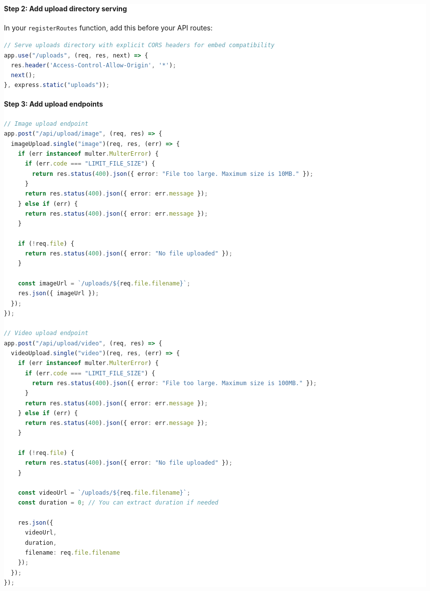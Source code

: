 #### Step 2: Add upload directory serving

In your `registerRoutes` function, add this before your API routes:

```typescript
// Serve uploads directory with explicit CORS headers for embed compatibility
app.use("/uploads", (req, res, next) => {
  res.header('Access-Control-Allow-Origin', '*');
  next();
}, express.static("uploads"));
```

#### Step 3: Add upload endpoints

```typescript
// Image upload endpoint
app.post("/api/upload/image", (req, res) => {
  imageUpload.single("image")(req, res, (err) => {
    if (err instanceof multer.MulterError) {
      if (err.code === "LIMIT_FILE_SIZE") {
        return res.status(400).json({ error: "File too large. Maximum size is 10MB." });
      }
      return res.status(400).json({ error: err.message });
    } else if (err) {
      return res.status(400).json({ error: err.message });
    }

    if (!req.file) {
      return res.status(400).json({ error: "No file uploaded" });
    }

    const imageUrl = `/uploads/${req.file.filename}`;
    res.json({ imageUrl });
  });
});

// Video upload endpoint
app.post("/api/upload/video", (req, res) => {
  videoUpload.single("video")(req, res, (err) => {
    if (err instanceof multer.MulterError) {
      if (err.code === "LIMIT_FILE_SIZE") {
        return res.status(400).json({ error: "File too large. Maximum size is 100MB." });
      }
      return res.status(400).json({ error: err.message });
    } else if (err) {
      return res.status(400).json({ error: err.message });
    }

    if (!req.file) {
      return res.status(400).json({ error: "No file uploaded" });
    }

    const videoUrl = `/uploads/${req.file.filename}`;
    const duration = 0; // You can extract duration if needed

    res.json({ 
      videoUrl,
      duration,
      filename: req.file.filename
    });
  });
});
```
